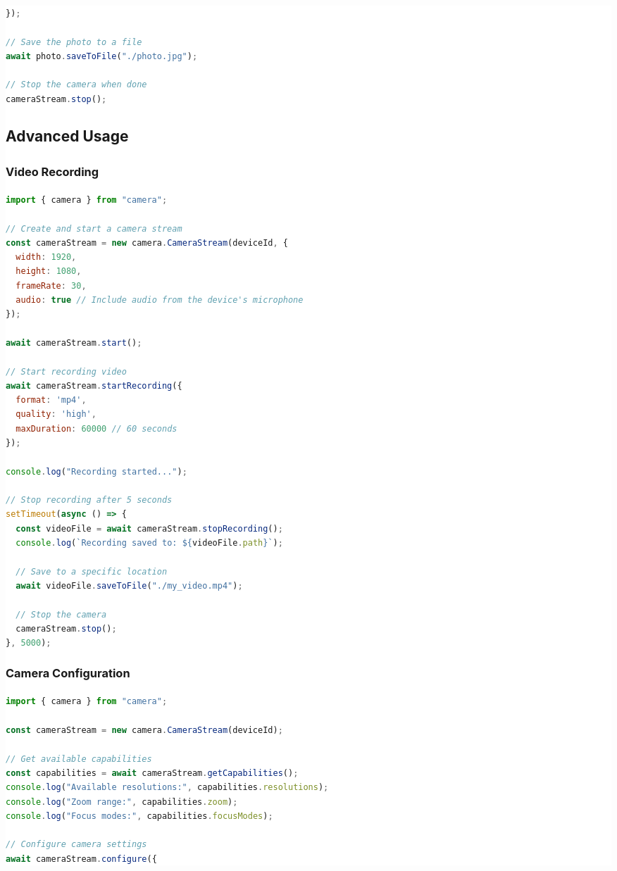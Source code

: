 ```js
});

// Save the photo to a file
await photo.saveToFile("./photo.jpg");

// Stop the camera when done
cameraStream.stop();
```

## Advanced Usage

### Video Recording

```js
import { camera } from "camera";

// Create and start a camera stream
const cameraStream = new camera.CameraStream(deviceId, {
  width: 1920,
  height: 1080,
  frameRate: 30,
  audio: true // Include audio from the device's microphone
});

await cameraStream.start();

// Start recording video
await cameraStream.startRecording({
  format: 'mp4',
  quality: 'high',
  maxDuration: 60000 // 60 seconds
});

console.log("Recording started...");

// Stop recording after 5 seconds
setTimeout(async () => {
  const videoFile = await cameraStream.stopRecording();
  console.log(`Recording saved to: ${videoFile.path}`);
  
  // Save to a specific location
  await videoFile.saveToFile("./my_video.mp4");
  
  // Stop the camera
  cameraStream.stop();
}, 5000);
```

### Camera Configuration

```js
import { camera } from "camera";

const cameraStream = new camera.CameraStream(deviceId);

// Get available capabilities
const capabilities = await cameraStream.getCapabilities();
console.log("Available resolutions:", capabilities.resolutions);
console.log("Zoom range:", capabilities.zoom);
console.log("Focus modes:", capabilities.focusModes);

// Configure camera settings
await cameraStream.configure({
```